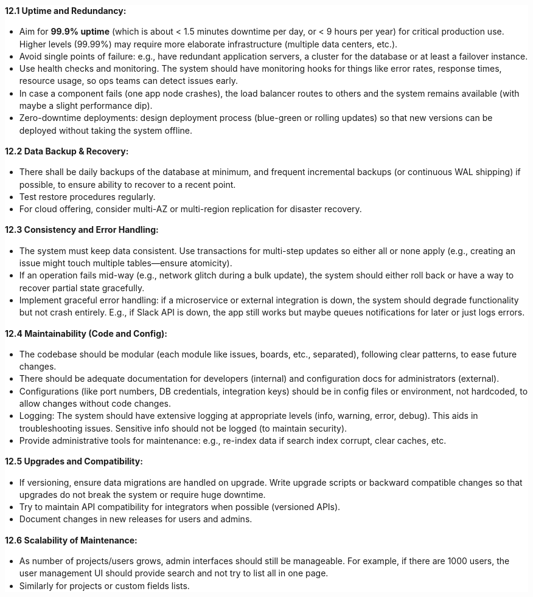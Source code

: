 **12.1 Uptime and Redundancy:**

- Aim for **99.9% uptime** (which is about < 1.5 minutes downtime per day, or < 9 hours per year) for critical production use. Higher levels (99.99%) may require more elaborate infrastructure (multiple data centers, etc.).
- Avoid single points of failure: e.g., have redundant application servers, a cluster for the database or at least a failover instance.
- Use health checks and monitoring. The system should have monitoring hooks for things like error rates, response times, resource usage, so ops teams can detect issues early.
- In case a component fails (one app node crashes), the load balancer routes to others and the system remains available (with maybe a slight performance dip).
- Zero-downtime deployments: design deployment process (blue-green or rolling updates) so that new versions can be deployed without taking the system offline.

**12.2 Data Backup & Recovery:**

- There shall be daily backups of the database at minimum, and frequent incremental backups (or continuous WAL shipping) if possible, to ensure ability to recover to a recent point.
- Test restore procedures regularly.
- For cloud offering, consider multi-AZ or multi-region replication for disaster recovery.

**12.3 Consistency and Error Handling:**

- The system must keep data consistent. Use transactions for multi-step updates so either all or none apply (e.g., creating an issue might touch multiple tables—ensure atomicity).
- If an operation fails mid-way (e.g., network glitch during a bulk update), the system should either roll back or have a way to recover partial state gracefully.
- Implement graceful error handling: if a microservice or external integration is down, the system should degrade functionality but not crash entirely. E.g., if Slack API is down, the app still works but maybe queues notifications for later or just logs errors.

**12.4 Maintainability (Code and Config):**

- The codebase should be modular (each module like issues, boards, etc., separated), following clear patterns, to ease future changes.
- There should be adequate documentation for developers (internal) and configuration docs for administrators (external).
- Configurations (like port numbers, DB credentials, integration keys) should be in config files or environment, not hardcoded, to allow changes without code changes.
- Logging: The system should have extensive logging at appropriate levels (info, warning, error, debug). This aids in troubleshooting issues. Sensitive info should not be logged (to maintain security).
- Provide administrative tools for maintenance: e.g., re-index data if search index corrupt, clear caches, etc.

**12.5 Upgrades and Compatibility:**

- If versioning, ensure data migrations are handled on upgrade. Write upgrade scripts or backward compatible changes so that upgrades do not break the system or require huge downtime.
- Try to maintain API compatibility for integrators when possible (versioned APIs).
- Document changes in new releases for users and admins.

**12.6 Scalability of Maintenance:**

- As number of projects/users grows, admin interfaces should still be manageable. For example, if there are 1000 users, the user management UI should provide search and not try to list all in one page.
- Similarly for projects or custom fields lists.
